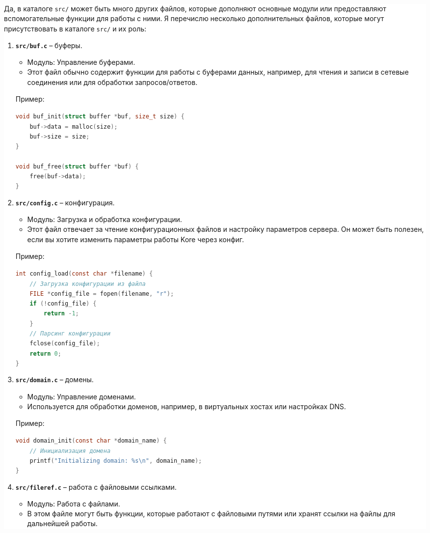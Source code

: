 Да, в каталоге `src/` может быть много других файлов, которые дополняют основные модули или предоставляют вспомогательные функции для работы с ними. Я перечислю несколько дополнительных файлов, которые могут присутствовать в каталоге `src/` и их роль:

1. **`src/buf.c`** – буферы.
   - Модуль: Управление буферами.
   - Этот файл обычно содержит функции для работы с буферами данных, например, для чтения и записи в сетевые соединения или для обработки запросов/ответов.

   Пример:
   ```c
   void buf_init(struct buffer *buf, size_t size) {
       buf->data = malloc(size);
       buf->size = size;
   }

   void buf_free(struct buffer *buf) {
       free(buf->data);
   }
   ```

2. **`src/config.c`** – конфигурация.
   - Модуль: Загрузка и обработка конфигурации.
   - Этот файл отвечает за чтение конфигурационных файлов и настройку параметров сервера. Он может быть полезен, если вы хотите изменить параметры работы Kore через конфиг.

   Пример:
   ```c
   int config_load(const char *filename) {
       // Загрузка конфигурации из файла
       FILE *config_file = fopen(filename, "r");
       if (!config_file) {
           return -1;
       }
       // Парсинг конфигурации
       fclose(config_file);
       return 0;
   }
   ```

3. **`src/domain.c`** – домены.
   - Модуль: Управление доменами.
   - Используется для обработки доменов, например, в виртуальных хостах или настройках DNS.

   Пример:
   ```c
   void domain_init(const char *domain_name) {
       // Инициализация домена
       printf("Initializing domain: %s\n", domain_name);
   }
   ```

4. **`src/fileref.c`** – работа с файловыми ссылками.
   - Модуль: Работа с файлами.
   - В этом файле могут быть функции, которые работают с файловыми путями или хранят ссылки на файлы для дальнейшей работы.

